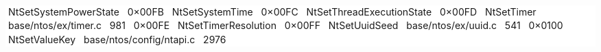 <td> NtSetSystemPowerState </td>

</tr>

<tr>

<td> 0×00FB </td>

<td> NtSetSystemTime </td>

</tr>

<tr>

<td> 0×00FC </td>

<td> NtSetThreadExecutionState </td>

</tr>

<tr>

<td> 0×00FD </td>

<td> NtSetTimer </td>

<td> base/ntos/ex/timer.c </td>

<td> 981 </td>

</tr>

<tr>

<td> 0×00FE </td>

<td> NtSetTimerResolution </td>

</tr>

<tr>

<td> 0×00FF </td>

<td> NtSetUuidSeed </td>

<td> base/ntos/ex/uuid.c </td>

<td> 541 </td>

</tr>

<tr>

<td> 0×0100 </td>

<td> NtSetValueKey </td>

<td> base/ntos/config/ntapi.c </td>

<td> 2976 </td>

</tr>

<tr>
